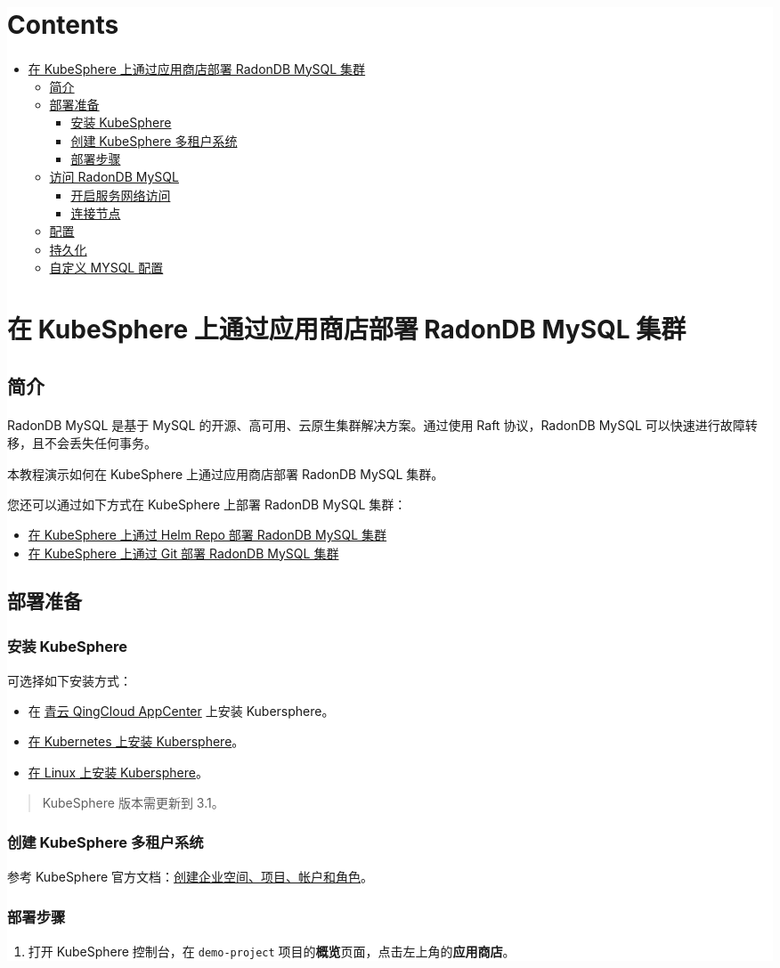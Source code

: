Contents
=================

   * [在 KubeSphere 上通过应用商店部署 RadonDB MySQL 集群](#在-kubesphere-上通过应用商店部署-radondb-mysql-集群)
      * [简介](#简介)
      * [部署准备](#部署准备)
         * [安装 KubeSphere](#安装-kubesphere)
         * [创建 KubeSphere 多租户系统](#创建-kubesphere-多租户系统)
         * [部署步骤](#部署步骤)
      * [访问 RadonDB MySQL](#访问-radondb-mysql)
         * [开启服务网络访问](#开启服务网络访问)
         * [连接节点](#连接节点)
      * [配置](#配置)
      * [持久化](#持久化)
      * [自定义 MYSQL 配置](#自定义-mysql-配置)

# 在 KubeSphere 上通过应用商店部署 RadonDB MySQL 集群

## 简介

RadonDB MySQL 是基于 MySQL 的开源、高可用、云原生集群解决方案。通过使用 Raft 协议，RadonDB MySQL 可以快速进行故障转移，且不会丢失任何事务。

本教程演示如何在 KubeSphere 上通过应用商店部署 RadonDB MySQL 集群。

您还可以通过如下方式在 KubeSphere 上部署 RadonDB MySQL 集群：

- [在 KubeSphere 上通过 Helm Repo 部署 RadonDB MySQL 集群](deploy_radondb-mysql_on_kubesphere_repo.md)
- [在 KubeSphere 上通过 Git 部署 RadonDB MySQL 集群](deploy_radondb-mysql_on_kubesphere.md)

## 部署准备

### 安装 KubeSphere

可选择如下安装方式：

- 在 [青云 QingCloud AppCenter](https://appcenter.qingcloud.com/apps/app-cmgbd5k2) 上安装 Kubersphere。
  
- [在 Kubernetes 上安装 Kubersphere](https://kubesphere.io/zh/docs/installing-on-kubernetes/)。
  
- [在 Linux 上安装 Kubersphere](https://kubesphere.io/zh/docs/installing-on-linux/)。

> KubeSphere 版本需更新到 3.1。

### 创建 KubeSphere 多租户系统

参考 KubeSphere 官方文档：[创建企业空间、项目、帐户和角色](https://kubesphere.io/zh/docs/quick-start/create-workspace-and-project/)。

### 部署步骤

1. 打开 KubeSphere 控制台，在 `demo-project` 项目的**概览**页面，点击左上角的**应用商店**。
